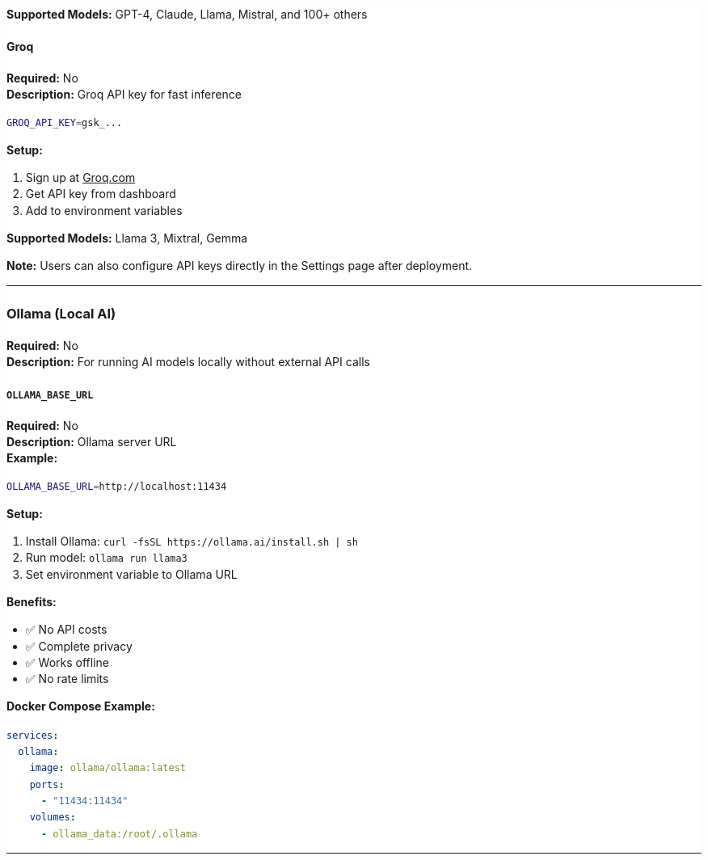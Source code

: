 **Supported Models:** GPT-4, Claude, Llama, Mistral, and 100+ others

#### Groq

**Required:** No  
**Description:** Groq API key for fast inference  

```bash
GROQ_API_KEY=gsk_...
```

**Setup:**
1. Sign up at [Groq.com](https://groq.com/)
2. Get API key from dashboard
3. Add to environment variables

**Supported Models:** Llama 3, Mixtral, Gemma

**Note:** Users can also configure API keys directly in the Settings page after deployment.

---

### Ollama (Local AI)

**Required:** No  
**Description:** For running AI models locally without external API calls  

#### `OLLAMA_BASE_URL`

**Required:** No  
**Description:** Ollama server URL  
**Example:**
```bash
OLLAMA_BASE_URL=http://localhost:11434
```

**Setup:**
1. Install Ollama: `curl -fsSL https://ollama.ai/install.sh | sh`
2. Run model: `ollama run llama3`
3. Set environment variable to Ollama URL

**Benefits:**
- ✅ No API costs
- ✅ Complete privacy
- ✅ Works offline
- ✅ No rate limits

**Docker Compose Example:**
```yaml
services:
  ollama:
    image: ollama/ollama:latest
    ports:
      - "11434:11434"
    volumes:
      - ollama_data:/root/.ollama
```

---